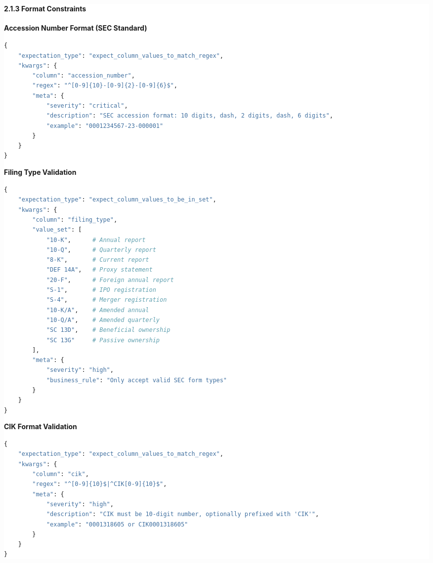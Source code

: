 #### 2.1.3 Format Constraints

**Accession Number Format (SEC Standard)**
```python
{
    "expectation_type": "expect_column_values_to_match_regex",
    "kwargs": {
        "column": "accession_number",
        "regex": "^[0-9]{10}-[0-9]{2}-[0-9]{6}$",
        "meta": {
            "severity": "critical",
            "description": "SEC accession format: 10 digits, dash, 2 digits, dash, 6 digits",
            "example": "0001234567-23-000001"
        }
    }
}
```

**Filing Type Validation**
```python
{
    "expectation_type": "expect_column_values_to_be_in_set",
    "kwargs": {
        "column": "filing_type",
        "value_set": [
            "10-K",      # Annual report
            "10-Q",      # Quarterly report
            "8-K",       # Current report
            "DEF 14A",   # Proxy statement
            "20-F",      # Foreign annual report
            "S-1",       # IPO registration
            "S-4",       # Merger registration
            "10-K/A",    # Amended annual
            "10-Q/A",    # Amended quarterly
            "SC 13D",    # Beneficial ownership
            "SC 13G"     # Passive ownership
        ],
        "meta": {
            "severity": "high",
            "business_rule": "Only accept valid SEC form types"
        }
    }
}
```

**CIK Format Validation**
```python
{
    "expectation_type": "expect_column_values_to_match_regex",
    "kwargs": {
        "column": "cik",
        "regex": "^[0-9]{10}$|^CIK[0-9]{10}$",
        "meta": {
            "severity": "high",
            "description": "CIK must be 10-digit number, optionally prefixed with 'CIK'",
            "example": "0001318605 or CIK0001318605"
        }
    }
}
```
